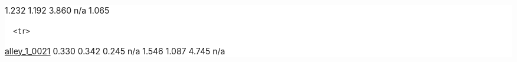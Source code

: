    <td class="ee left-sep">
  1.232
  </td>
     
   
   <td class="ee-details">
  1.192
  </td>
   
   <td class="ee-details">
  3.860
  </td>
   
   <td class="ee-details">
  n/a
  </td>
   
   
   <td class="elapsed left-sep">
  1.065
  </td>
      </tr>  
    
      <tr>
        
   <td class="id right-sep"><a href="https://s3-us-west-1.amazonaws.com/flowthrone-data/pwcnet-v1/alley_1_0021.jpg">alley_1_0021</a></td>
   
   <td class="ae">
  0.330
  </td>
     
   
   <td class="ae-details">
  0.342
  </td>
   
   <td class="ae-details">
  0.245
  </td>
   
   <td class="ae-details">
  n/a
  </td>
   
   
   <td class="ee left-sep">
  1.546
  </td>
     
   
   <td class="ee-details">
  1.087
  </td>
   
   <td class="ee-details">
  4.745
  </td>
   
   <td class="ee-details">
  n/a
  </td>
   